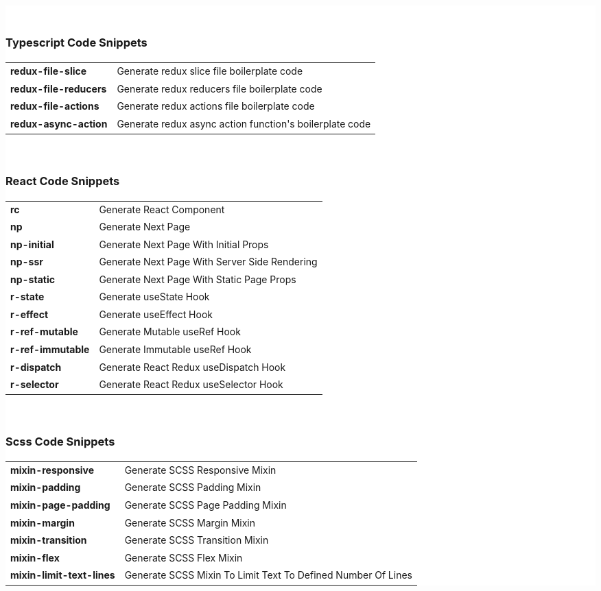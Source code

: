 <br />

### **Typescript Code Snippets** <span id="typescript-code-snippets"></span>

|                         |                                                         |
| ----------------------- | ------------------------------------------------------- |
| **redux-file-slice**    | Generate redux slice file boilerplate code              |
| **redux-file-reducers** | Generate redux reducers file boilerplate code           |
| **redux-file-actions**  | Generate redux actions file boilerplate code            |
| **redux-async-action**  | Generate redux async action function's boilerplate code |

<br/>

### **React Code Snippets** <span id="react-code-snippets"></span>

|                     |                                               |
| ------------------- | --------------------------------------------- |
| **rc**              | Generate React Component                      |
| **np**              | Generate Next Page                            |
| **np-initial**      | Generate Next Page With Initial Props         |
| **np-ssr**          | Generate Next Page With Server Side Rendering |
| **np-static**       | Generate Next Page With Static Page Props     |
| **r-state**         | Generate useState Hook                        |
| **r-effect**        | Generate useEffect Hook                       |
| **r-ref-mutable**   | Generate Mutable useRef Hook                  |
| **r-ref-immutable** | Generate Immutable useRef Hook                |
| **r-dispatch**      | Generate React Redux useDispatch Hook         |
| **r-selector**      | Generate React Redux useSelector Hook         |

<br />

### **Scss Code Snippets** <span id="scss-code-snippets"></span>

|                            |                                                              |
| -------------------------- | ------------------------------------------------------------ |
| **mixin-responsive**       | Generate SCSS Responsive Mixin                               |
| **mixin-padding**          | Generate SCSS Padding Mixin                                  |
| **mixin-page-padding**     | Generate SCSS Page Padding Mixin                             |
| **mixin-margin**           | Generate SCSS Margin Mixin                                   |
| **mixin-transition**       | Generate SCSS Transition Mixin                               |
| **mixin-flex**             | Generate SCSS Flex Mixin                                     |
| **mixin-limit-text-lines** | Generate SCSS Mixin To Limit Text To Defined Number Of Lines |

